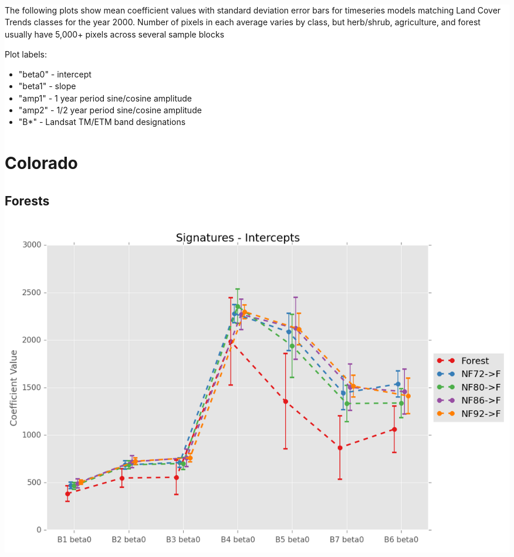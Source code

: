 The following plots show mean coefficient values with standard deviation error bars for timeseries models matching Land Cover Trends classes for the year 2000. Number of pixels in each average varies by class, but herb/shrub, agriculture, and forest usually have 5,000+ pixels across several sample blocks

Plot labels:

- "beta0" - intercept
- "beta1" - slope
- "amp1" - 1 year period sine/cosine amplitude
- "amp2" - 1/2 year period sine/cosine amplitude
- "B*" - Landsat TM/ETM band designations

# Colorado

## Forests

##

<img src="media/plots/p034r032_F_NF_intercept.png" width="1250">

##
